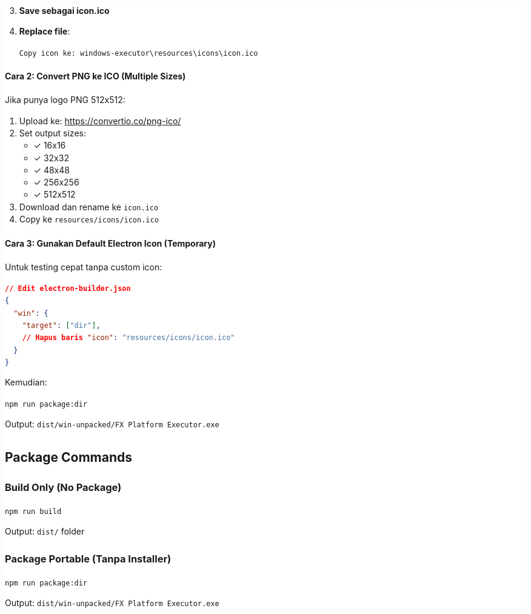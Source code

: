 3. **Save sebagai icon.ico**

4. **Replace file**:
   ```
   Copy icon ke: windows-executor\resources\icons\icon.ico
   ```

#### Cara 2: Convert PNG ke ICO (Multiple Sizes)

Jika punya logo PNG 512x512:

1. Upload ke: https://convertio.co/png-ico/
2. Set output sizes:
   - ✓ 16x16
   - ✓ 32x32
   - ✓ 48x48
   - ✓ 256x256
   - ✓ 512x512
3. Download dan rename ke `icon.ico`
4. Copy ke `resources/icons/icon.ico`

#### Cara 3: Gunakan Default Electron Icon (Temporary)

Untuk testing cepat tanpa custom icon:

```json
// Edit electron-builder.json
{
  "win": {
    "target": ["dir"],
    // Hapus baris "icon": "resources/icons/icon.ico"
  }
}
```

Kemudian:
```bash
npm run package:dir
```

Output: `dist/win-unpacked/FX Platform Executor.exe`

## Package Commands

### Build Only (No Package)
```bash
npm run build
```
Output: `dist/` folder

### Package Portable (Tanpa Installer)
```bash
npm run package:dir
```
Output: `dist/win-unpacked/FX Platform Executor.exe`
